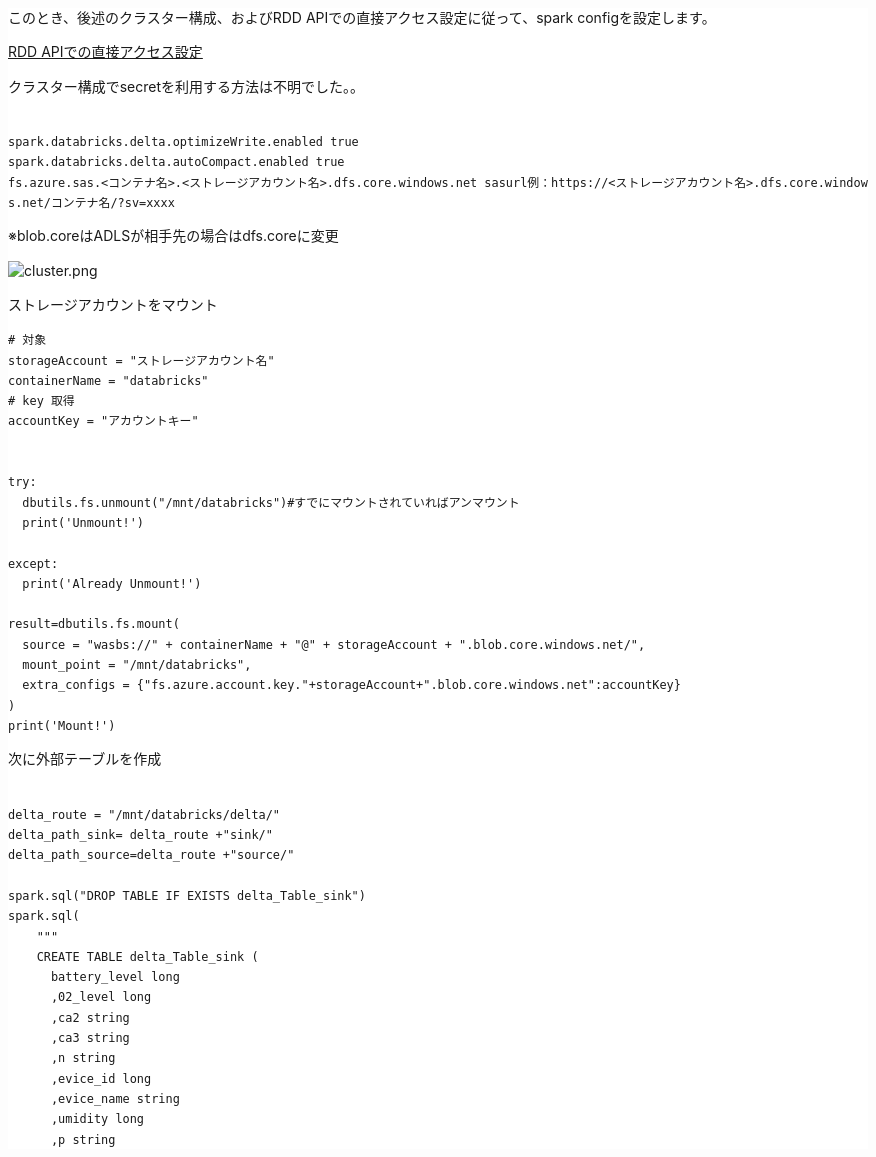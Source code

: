 このとき、後述のクラスター構成、およびRDD APIでの直接アクセス設定に従って、spark configを設定します。

[RDD APIでの直接アクセス設定](https://docs.microsoft.com/ja-jp/azure/databricks/data/data-sources/azure/azure-storage#access-azure-blob-storage-using-the-rdd-api)

クラスター構成でsecretを利用する方法は不明でした。。


```

spark.databricks.delta.optimizeWrite.enabled true
spark.databricks.delta.autoCompact.enabled true
fs.azure.sas.<コンテナ名>.<ストレージアカウント名>.dfs.core.windows.net sasurl例：https://<ストレージアカウント名>.dfs.core.windows.net/コンテナ名/?sv=xxxx

```

※blob.coreはADLSが相手先の場合はdfs.coreに変更

![cluster.png](https://qiita-image-store.s3.ap-northeast-1.amazonaws.com/0/281819/31548024-8018-c404-2b4e-63bfba061b6b.png)


ストレージアカウントをマウント

```:pyspark
# 対象
storageAccount = "ストレージアカウント名"
containerName = "databricks"
# key 取得
accountKey = "アカウントキー"


try:
  dbutils.fs.unmount("/mnt/databricks")#すでにマウントされていればアンマウント
  print('Unmount!')
    
except:
  print('Already Unmount!')
  
result=dbutils.fs.mount(
  source = "wasbs://" + containerName + "@" + storageAccount + ".blob.core.windows.net/",
  mount_point = "/mnt/databricks",
  extra_configs = {"fs.azure.account.key."+storageAccount+".blob.core.windows.net":accountKey}
)
print('Mount!')

```
次に外部テーブルを作成

```:pyspark

delta_route = "/mnt/databricks/delta/"
delta_path_sink= delta_route +"sink/"
delta_path_source=delta_route +"source/"

spark.sql("DROP TABLE IF EXISTS delta_Table_sink")
spark.sql(
    """
    CREATE TABLE delta_Table_sink (
      battery_level long
      ,02_level long
      ,ca2 string
      ,ca3 string
      ,n string
      ,evice_id long
      ,evice_name string
      ,umidity long
      ,p string
```